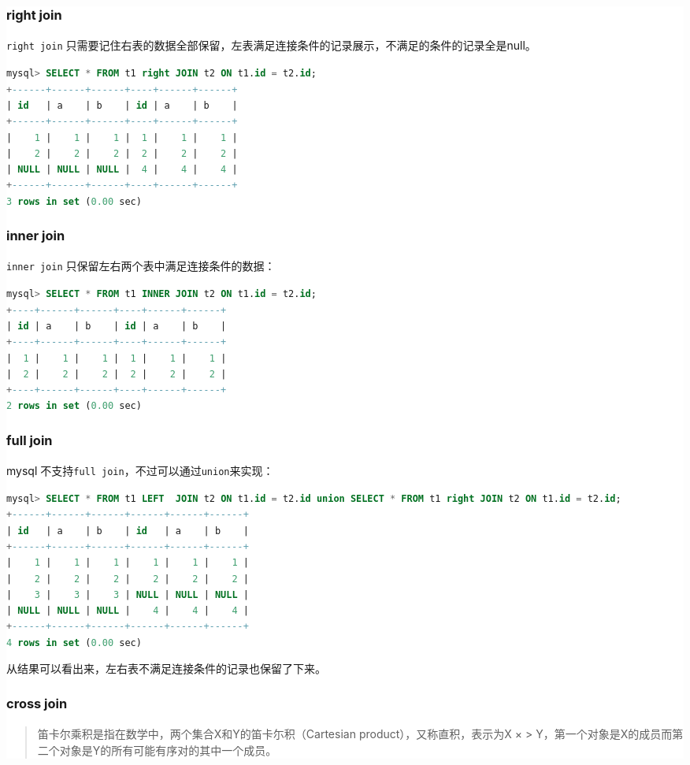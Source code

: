 ### right join

`right join` 只需要记住右表的数据全部保留，左表满足连接条件的记录展示，不满足的条件的记录全是null。

```sql
mysql> SELECT * FROM t1 right JOIN t2 ON t1.id = t2.id;
+------+------+------+----+------+------+
| id   | a    | b    | id | a    | b    |
+------+------+------+----+------+------+
|    1 |    1 |    1 |  1 |    1 |    1 |
|    2 |    2 |    2 |  2 |    2 |    2 |
| NULL | NULL | NULL |  4 |    4 |    4 |
+------+------+------+----+------+------+
3 rows in set (0.00 sec)
```

### inner join 

`inner join` 只保留左右两个表中满足连接条件的数据：

```sql
mysql> SELECT * FROM t1 INNER JOIN t2 ON t1.id = t2.id;
+----+------+------+----+------+------+
| id | a    | b    | id | a    | b    |
+----+------+------+----+------+------+
|  1 |    1 |    1 |  1 |    1 |    1 |
|  2 |    2 |    2 |  2 |    2 |    2 |
+----+------+------+----+------+------+
2 rows in set (0.00 sec)
```

### full join 

mysql 不支持`full join`，不过可以通过`union`来实现：

```sql
mysql> SELECT * FROM t1 LEFT  JOIN t2 ON t1.id = t2.id union SELECT * FROM t1 right JOIN t2 ON t1.id = t2.id;
+------+------+------+------+------+------+
| id   | a    | b    | id   | a    | b    |
+------+------+------+------+------+------+
|    1 |    1 |    1 |    1 |    1 |    1 |
|    2 |    2 |    2 |    2 |    2 |    2 |
|    3 |    3 |    3 | NULL | NULL | NULL |
| NULL | NULL | NULL |    4 |    4 |    4 |
+------+------+------+------+------+------+
4 rows in set (0.00 sec)
```

从结果可以看出来，左右表不满足连接条件的记录也保留了下来。

### cross join 

> 笛卡尔乘积是指在数学中，两个集合X和Y的笛卡尓积（Cartesian product），又称直积，表示为X × > Y，第一个对象是X的成员而第二个对象是Y的所有可能有序对的其中一个成员。
